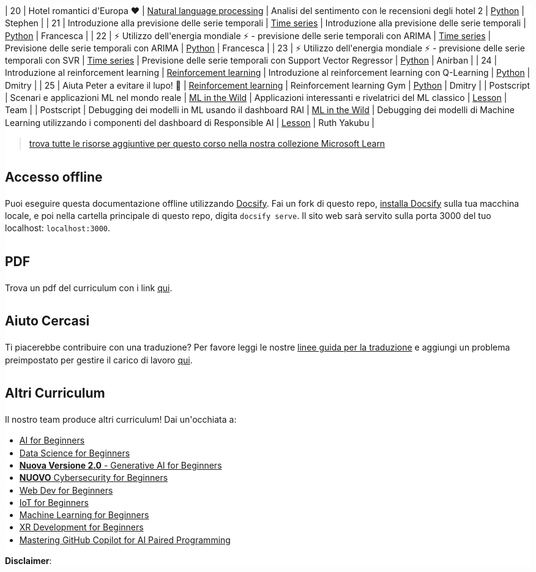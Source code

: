 |      20       |                  Hotel romantici d'Europa ♥️                  |   [Natural language processing](6-NLP/README.md)    | Analisi del sentimento con le recensioni degli hotel 2                                                                                         |                                               [Python](6-NLP/5-Hotel-Reviews-2/README.md)                                                |                       Stephen                        |
|      21       |            Introduzione alla previsione delle serie temporali             |        [Time series](7-TimeSeries/README.md)        | Introduzione alla previsione delle serie temporali                                                                                         |                                             [Python](7-TimeSeries/1-Introduction/README.md)                                              |                      Francesca                       |
|      22       | ⚡️ Utilizzo dell'energia mondiale ⚡️ - previsione delle serie temporali con ARIMA |        [Time series](7-TimeSeries/README.md)        | Previsione delle serie temporali con ARIMA                                                                                              |                                                 [Python](7-TimeSeries/2-ARIMA/README.md)                                                 |                      Francesca                       |
|      23       |  ⚡️ Utilizzo dell'energia mondiale ⚡️ - previsione delle serie temporali con SVR  |        [Time series](7-TimeSeries/README.md)        | Previsione delle serie temporali con Support Vector Regressor                                                                           |                                                  [Python](7-TimeSeries/3-SVR/README.md)                                                  |                       Anirban                        |
|      24       |             Introduzione al reinforcement learning             | [Reinforcement learning](8-Reinforcement/README.md) | Introduzione al reinforcement learning con Q-Learning                                                                          |                                             [Python](8-Reinforcement/1-QLearning/README.md)                                              |                        Dmitry                        |
|      25       |                 Aiuta Peter a evitare il lupo! 🐺                  | [Reinforcement learning](8-Reinforcement/README.md) | Reinforcement learning Gym                                                                                                      |                                                [Python](8-Reinforcement/2-Gym/README.md)                                                 |                        Dmitry                        |
|  Postscript   |            Scenari e applicazioni ML nel mondo reale            |      [ML in the Wild](9-Real-World/README.md)       | Applicazioni interessanti e rivelatrici del ML classico                                                               |                                             [Lesson](9-Real-World/1-Applications/README.md)                                              |                         Team                         |
|  Postscript   |            Debugging dei modelli in ML usando il dashboard RAI          |      [ML in the Wild](9-Real-World/README.md)       | Debugging dei modelli di Machine Learning utilizzando i componenti del dashboard di Responsible AI                                                              |                                             [Lesson](9-Real-World/2-Debugging-ML-Models/README.md)                                              |                         Ruth Yakubu                       |

> [trova tutte le risorse aggiuntive per questo corso nella nostra collezione Microsoft Learn](https://learn.microsoft.com/en-us/collections/qrqzamz1nn2wx3?WT.mc_id=academic-77952-bethanycheum)

## Accesso offline

Puoi eseguire questa documentazione offline utilizzando [Docsify](https://docsify.js.org/#/). Fai un fork di questo repo, [installa Docsify](https://docsify.js.org/#/quickstart) sulla tua macchina locale, e poi nella cartella principale di questo repo, digita `docsify serve`. Il sito web sarà servito sulla porta 3000 del tuo localhost: `localhost:3000`.

## PDF
Trova un pdf del curriculum con i link [qui](https://microsoft.github.io/ML-For-Beginners/pdf/readme.pdf).

## Aiuto Cercasi

Ti piacerebbe contribuire con una traduzione? Per favore leggi le nostre [linee guida per la traduzione](TRANSLATIONS.md) e aggiungi un problema preimpostato per gestire il carico di lavoro [qui](https://github.com/microsoft/ML-For-Beginners/issues).

## Altri Curriculum

Il nostro team produce altri curriculum! Dai un'occhiata a:

- [AI for Beginners](https://aka.ms/ai4beginners)
- [Data Science for Beginners](https://aka.ms/datascience-beginners)
- [**Nuova Versione 2.0** - Generative AI for Beginners](https://aka.ms/genai-beginners)
- [**NUOVO** Cybersecurity for Beginners](https://github.com/microsoft/Security-101??WT.mc_id=academic-96948-sayoung)
- [Web Dev for Beginners](https://aka.ms/webdev-beginners)
- [IoT for Beginners](https://aka.ms/iot-beginners)
- [Machine Learning for Beginners](https://aka.ms/ml4beginners)
- [XR Development for Beginners](https://aka.ms/xr-dev-for-beginners)
- [Mastering GitHub Copilot for AI Paired Programming](https://aka.ms/GitHubCopilotAI)

**Disclaimer**: 